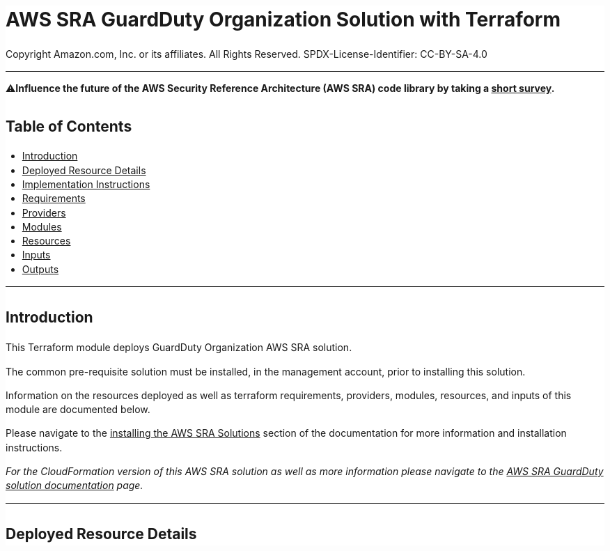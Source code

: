 # AWS SRA GuardDuty Organization Solution with Terraform


Copyright Amazon.com, Inc. or its affiliates. All Rights Reserved. SPDX-License-Identifier: CC-BY-SA-4.0

---

⚠️**Influence the future of the AWS Security Reference Architecture (AWS SRA) code library by taking a [short survey](https://amazonmr.au1.qualtrics.com/jfe/form/SV_9oFz0p67iCw3obk).**

## 


## Table of Contents

- [Introduction](#introduction)
- [Deployed Resource Details](#deployed-resource-details)
- [Implementation Instructions](#implementation-instructions)
- [Requirements](#requirements)
- [Providers](#providers)
- [Modules](#modules)
- [Resources](#resources)
- [Inputs](#inputs)
- [Outputs](#outputs)

---

## Introduction

This Terraform module deploys GuardDuty Organization AWS SRA solution.  

The common pre-requisite solution must be installed, in the management account, prior to installing this solution.

Information on the resources deployed as well as terraform requirements, providers, modules, resources, and inputs of this module are documented below.

Please navigate to the [installing the AWS SRA Solutions](./../../terraform##installing-the-aws-sra-solutions) section of the documentation for more information and installation instructions.

*For the CloudFormation version of this AWS SRA solution as well as more information please navigate to the [AWS SRA GuardDuty solution documentation](./../../../solutions/guardduty/guardduty_org/README.md) page.*

---

## Deployed Resource Details
